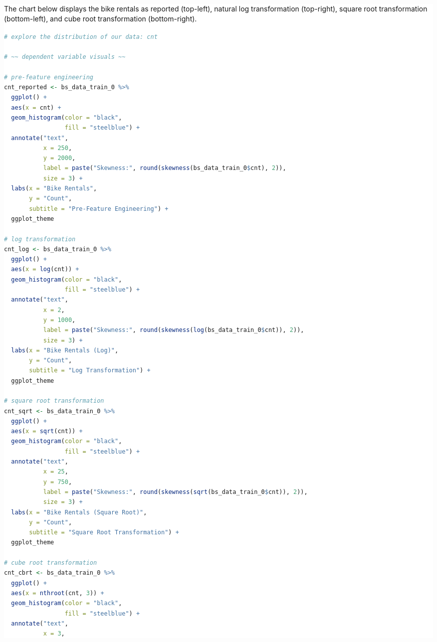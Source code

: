 The chart below displays the bike rentals as reported (top-left), natural log transformation (top-right), square root transformation (bottom-left), and cube root transformation (bottom-right).

```r
# explore the distribution of our data: cnt

# ~~ dependent variable visuals ~~

# pre-feature engineering
cnt_reported <- bs_data_train_0 %>%
  ggplot() + 
  aes(x = cnt) + 
  geom_histogram(color = "black",
                 fill = "steelblue") + 
  annotate("text", 
           x = 250, 
           y = 2000, 
           label = paste("Skewness:", round(skewness(bs_data_train_0$cnt), 2)),
           size = 3) + 
  labs(x = "Bike Rentals",
       y = "Count",
       subtitle = "Pre-Feature Engineering") +
  ggplot_theme

# log transformation
cnt_log <- bs_data_train_0 %>%
  ggplot() + 
  aes(x = log(cnt)) + 
  geom_histogram(color = "black",
                 fill = "steelblue") + 
  annotate("text",
           x = 2,
           y = 1000,
           label = paste("Skewness:", round(skewness(log(bs_data_train_0$cnt)), 2)),
           size = 3) +
  labs(x = "Bike Rentals (Log)",
       y = "Count",
       subtitle = "Log Transformation") +
  ggplot_theme

# square root transformation
cnt_sqrt <- bs_data_train_0 %>%
  ggplot() + 
  aes(x = sqrt(cnt)) + 
  geom_histogram(color = "black",
                 fill = "steelblue") + 
  annotate("text",
           x = 25,
           y = 750,
           label = paste("Skewness:", round(skewness(sqrt(bs_data_train_0$cnt)), 2)),
           size = 3) +
  labs(x = "Bike Rentals (Square Root)",
       y = "Count",
       subtitle = "Square Root Transformation") +
  ggplot_theme

# cube root transformation
cnt_cbrt <- bs_data_train_0 %>%
  ggplot() + 
  aes(x = nthroot(cnt, 3)) + 
  geom_histogram(color = "black",
                 fill = "steelblue") + 
  annotate("text",
           x = 3,
```